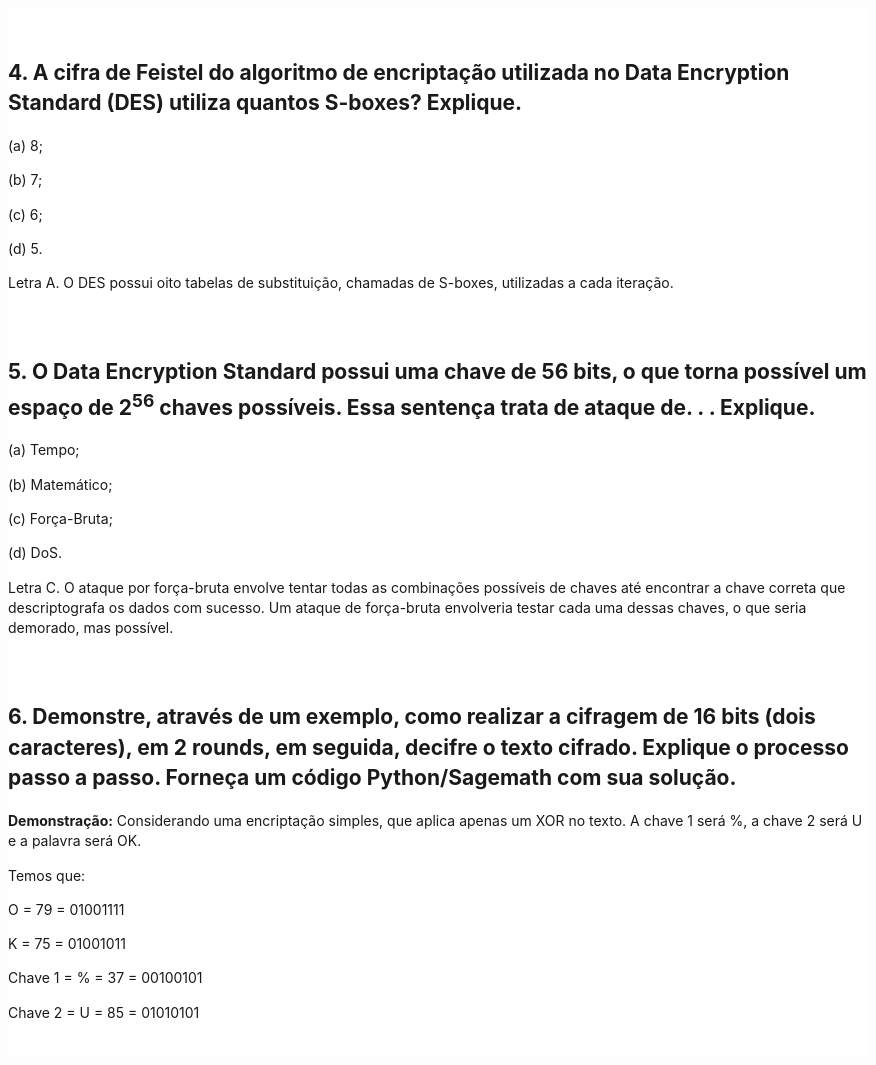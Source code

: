 
&nbsp;

## 4. A cifra de Feistel do algoritmo de encriptação utilizada no Data Encryption Standard (DES) utiliza quantos S-boxes? Explique.

(a) 8;

(b) 7;

(c) 6; 

(d) 5.

Letra A. O DES possui oito tabelas de substituição, chamadas de S-boxes, utilizadas a cada iteração.

&nbsp;

## 5. O Data Encryption Standard possui uma chave de 56 bits, o que torna possível um espaço de 2<sup>56</sup> chaves possíveis. Essa sentença trata de ataque de. . . Explique.

(a) Tempo; 

(b) Matemático; 

(c) Força-Bruta;

(d) DoS.

Letra C. O ataque por força-bruta envolve tentar todas as combinações possíveis de chaves até encontrar a chave correta que descriptografa os dados com sucesso. Um ataque de força-bruta envolveria testar cada uma dessas chaves, o que seria demorado, mas possível.

&nbsp;

## 6. Demonstre, através de um exemplo, como realizar a cifragem de 16 bits (dois caracteres), em 2 rounds, em seguida, decifre o texto cifrado. Explique o processo passo a passo. Forneça um código Python/Sagemath com sua solução.

**Demonstração:**
Considerando uma encriptação simples, que aplica apenas um XOR no texto. A chave 1 será %, a chave 2 será U e a palavra será OK. 

Temos que:

O = 79 = 01001111

K = 75 = 01001011

Chave 1 = % = 37 = 00100101

Chave 2 = U = 85 = 01010101

&nbsp;
